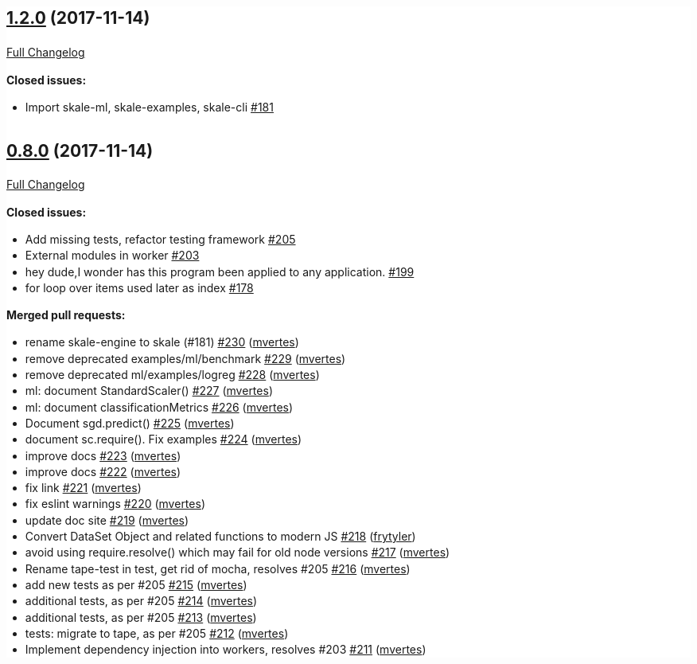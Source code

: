 ## [1.2.0](https://github.com/skale-me/skale/tree/1.2.0) (2017-11-14)
[Full Changelog](https://github.com/skale-me/skale/compare/0.8.0...1.2.0)

**Closed issues:**

- Import skale-ml, skale-examples, skale-cli [\#181](https://github.com/skale-me/skale/issues/181)

## [0.8.0](https://github.com/skale-me/skale/tree/0.8.0) (2017-11-14)
[Full Changelog](https://github.com/skale-me/skale/compare/0.7.2...0.8.0)

**Closed issues:**

- Add missing tests, refactor testing framework [\#205](https://github.com/skale-me/skale/issues/205)
- External modules in worker [\#203](https://github.com/skale-me/skale/issues/203)
- hey dude,I wonder has this program been applied to any application. [\#199](https://github.com/skale-me/skale/issues/199)
- for loop over items used later as index [\#178](https://github.com/skale-me/skale/issues/178)

**Merged pull requests:**

- rename skale-engine to skale \(\#181\) [\#230](https://github.com/skale-me/skale/pull/230) ([mvertes](https://github.com/mvertes))
- remove deprecated examples/ml/benchmark [\#229](https://github.com/skale-me/skale/pull/229) ([mvertes](https://github.com/mvertes))
- remove deprecated ml/examples/logreg [\#228](https://github.com/skale-me/skale/pull/228) ([mvertes](https://github.com/mvertes))
- ml: document StandardScaler\(\) [\#227](https://github.com/skale-me/skale/pull/227) ([mvertes](https://github.com/mvertes))
- ml: document classificationMetrics [\#226](https://github.com/skale-me/skale/pull/226) ([mvertes](https://github.com/mvertes))
- Document sgd.predict\(\) [\#225](https://github.com/skale-me/skale/pull/225) ([mvertes](https://github.com/mvertes))
- document sc.require\(\). Fix examples [\#224](https://github.com/skale-me/skale/pull/224) ([mvertes](https://github.com/mvertes))
- improve docs [\#223](https://github.com/skale-me/skale/pull/223) ([mvertes](https://github.com/mvertes))
- improve docs [\#222](https://github.com/skale-me/skale/pull/222) ([mvertes](https://github.com/mvertes))
- fix link [\#221](https://github.com/skale-me/skale/pull/221) ([mvertes](https://github.com/mvertes))
- fix eslint warnings [\#220](https://github.com/skale-me/skale/pull/220) ([mvertes](https://github.com/mvertes))
- update doc site [\#219](https://github.com/skale-me/skale/pull/219) ([mvertes](https://github.com/mvertes))
- Convert DataSet Object and related functions to modern JS [\#218](https://github.com/skale-me/skale/pull/218) ([frytyler](https://github.com/frytyler))
- avoid using require.resolve\(\) which may fail for old node versions [\#217](https://github.com/skale-me/skale/pull/217) ([mvertes](https://github.com/mvertes))
- Rename tape-test in test, get rid of mocha, resolves \#205 [\#216](https://github.com/skale-me/skale/pull/216) ([mvertes](https://github.com/mvertes))
- add new tests as per \#205 [\#215](https://github.com/skale-me/skale/pull/215) ([mvertes](https://github.com/mvertes))
- additional tests, as per \#205 [\#214](https://github.com/skale-me/skale/pull/214) ([mvertes](https://github.com/mvertes))
- additional tests, as per \#205 [\#213](https://github.com/skale-me/skale/pull/213) ([mvertes](https://github.com/mvertes))
- tests: migrate to tape, as per \#205 [\#212](https://github.com/skale-me/skale/pull/212) ([mvertes](https://github.com/mvertes))
- Implement dependency injection into workers, resolves \#203 [\#211](https://github.com/skale-me/skale/pull/211) ([mvertes](https://github.com/mvertes))
